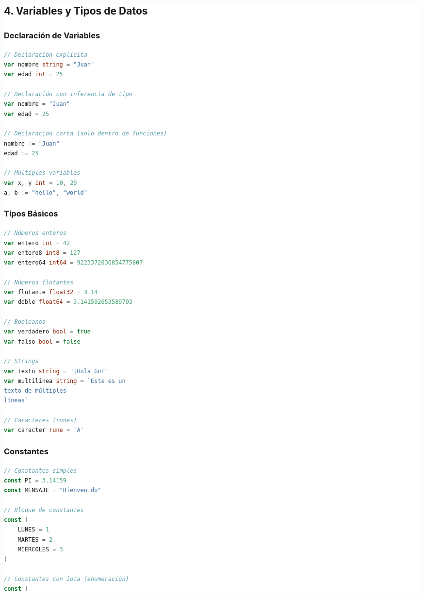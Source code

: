 ## 4. Variables y Tipos de Datos

### Declaración de Variables

```go
// Declaración explícita
var nombre string = "Juan"
var edad int = 25

// Declaración con inferencia de tipo
var nombre = "Juan"
var edad = 25

// Declaración corta (solo dentro de funciones)
nombre := "Juan"
edad := 25

// Múltiples variables
var x, y int = 10, 20
a, b := "hello", "world"
```

### Tipos Básicos

```go
// Números enteros
var entero int = 42
var entero8 int8 = 127
var entero64 int64 = 9223372036854775807

// Números flotantes
var flotante float32 = 3.14
var doble float64 = 3.141592653589793

// Booleanos
var verdadero bool = true
var falso bool = false

// Strings
var texto string = "¡Hola Go!"
var multilinea string = `Este es un
texto de múltiples
líneas`

// Caracteres (runes)
var caracter rune = 'A'
```

### Constantes

```go
// Constantes simples
const PI = 3.14159
const MENSAJE = "Bienvenido"

// Bloque de constantes
const (
    LUNES = 1
    MARTES = 2
    MIERCOLES = 3
)

// Constantes con iota (enumeración)
const (
```